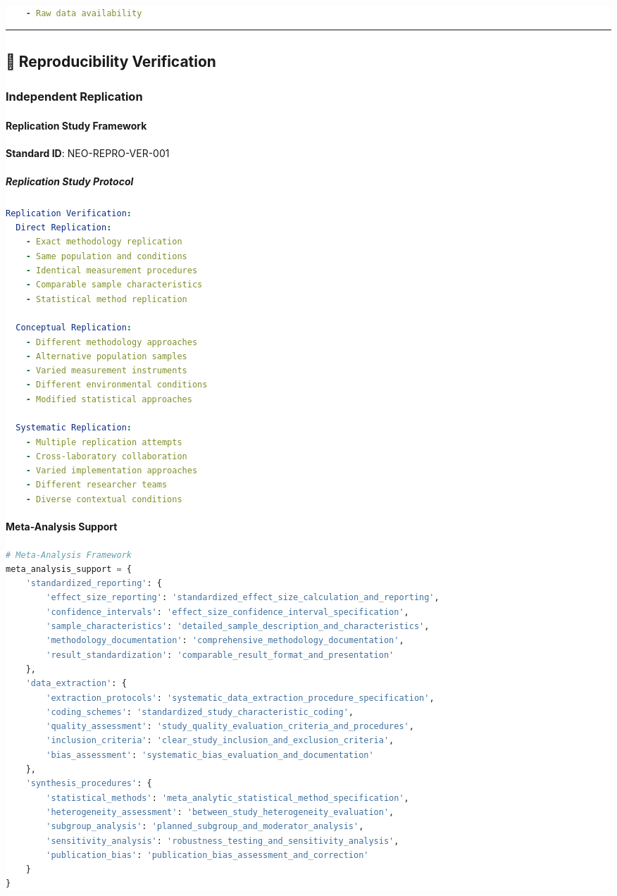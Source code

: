 ```yaml
    - Raw data availability
```

---

## 🔄 Reproducibility Verification

### Independent Replication

#### Replication Study Framework
**Standard ID**: NEO-REPRO-VER-001

##### Replication Study Protocol
```yaml
Replication Verification:
  Direct Replication:
    - Exact methodology replication
    - Same population and conditions
    - Identical measurement procedures
    - Comparable sample characteristics
    - Statistical method replication
  
  Conceptual Replication:
    - Different methodology approaches
    - Alternative population samples
    - Varied measurement instruments
    - Different environmental conditions
    - Modified statistical approaches
  
  Systematic Replication:
    - Multiple replication attempts
    - Cross-laboratory collaboration
    - Varied implementation approaches
    - Different researcher teams
    - Diverse contextual conditions
```

#### Meta-Analysis Support
```python
# Meta-Analysis Framework
meta_analysis_support = {
    'standardized_reporting': {
        'effect_size_reporting': 'standardized_effect_size_calculation_and_reporting',
        'confidence_intervals': 'effect_size_confidence_interval_specification',
        'sample_characteristics': 'detailed_sample_description_and_characteristics',
        'methodology_documentation': 'comprehensive_methodology_documentation',
        'result_standardization': 'comparable_result_format_and_presentation'
    },
    'data_extraction': {
        'extraction_protocols': 'systematic_data_extraction_procedure_specification',
        'coding_schemes': 'standardized_study_characteristic_coding',
        'quality_assessment': 'study_quality_evaluation_criteria_and_procedures',
        'inclusion_criteria': 'clear_study_inclusion_and_exclusion_criteria',
        'bias_assessment': 'systematic_bias_evaluation_and_documentation'
    },
    'synthesis_procedures': {
        'statistical_methods': 'meta_analytic_statistical_method_specification',
        'heterogeneity_assessment': 'between_study_heterogeneity_evaluation',
        'subgroup_analysis': 'planned_subgroup_and_moderator_analysis',
        'sensitivity_analysis': 'robustness_testing_and_sensitivity_analysis',
        'publication_bias': 'publication_bias_assessment_and_correction'
    }
}
```